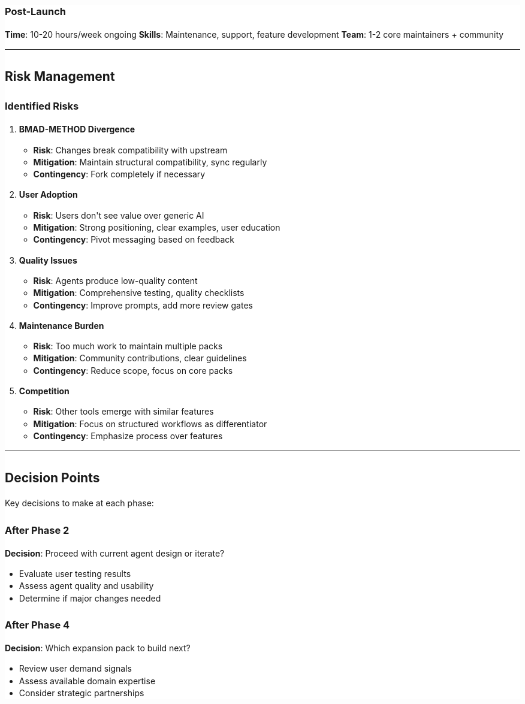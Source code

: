 ### Post-Launch
**Time**: 10-20 hours/week ongoing
**Skills**: Maintenance, support, feature development
**Team**: 1-2 core maintainers + community

---

## Risk Management

### Identified Risks

1. **BMAD-METHOD Divergence**
   - **Risk**: Changes break compatibility with upstream
   - **Mitigation**: Maintain structural compatibility, sync regularly
   - **Contingency**: Fork completely if necessary

2. **User Adoption**
   - **Risk**: Users don't see value over generic AI
   - **Mitigation**: Strong positioning, clear examples, user education
   - **Contingency**: Pivot messaging based on feedback

3. **Quality Issues**
   - **Risk**: Agents produce low-quality content
   - **Mitigation**: Comprehensive testing, quality checklists
   - **Contingency**: Improve prompts, add more review gates

4. **Maintenance Burden**
   - **Risk**: Too much work to maintain multiple packs
   - **Mitigation**: Community contributions, clear guidelines
   - **Contingency**: Reduce scope, focus on core packs

5. **Competition**
   - **Risk**: Other tools emerge with similar features
   - **Mitigation**: Focus on structured workflows as differentiator
   - **Contingency**: Emphasize process over features

---

## Decision Points

Key decisions to make at each phase:

### After Phase 2
**Decision**: Proceed with current agent design or iterate?
- Evaluate user testing results
- Assess agent quality and usability
- Determine if major changes needed

### After Phase 4
**Decision**: Which expansion pack to build next?
- Review user demand signals
- Assess available domain expertise
- Consider strategic partnerships
